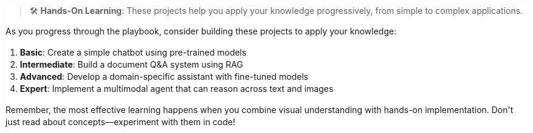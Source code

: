 > 🛠️ **Hands-On Learning**: These projects help you apply your knowledge progressively, from simple to complex applications.

As you progress through the playbook, consider building these projects to apply your knowledge:

1. **Basic**: Create a simple chatbot using pre-trained models
2. **Intermediate**: Build a document Q&A system using RAG
3. **Advanced**: Develop a domain-specific assistant with fine-tuned models
4. **Expert**: Implement a multimodal agent that can reason across text and images

Remember, the most effective learning happens when you combine visual understanding with hands-on implementation. Don't just read about concepts—experiment with them in code!

